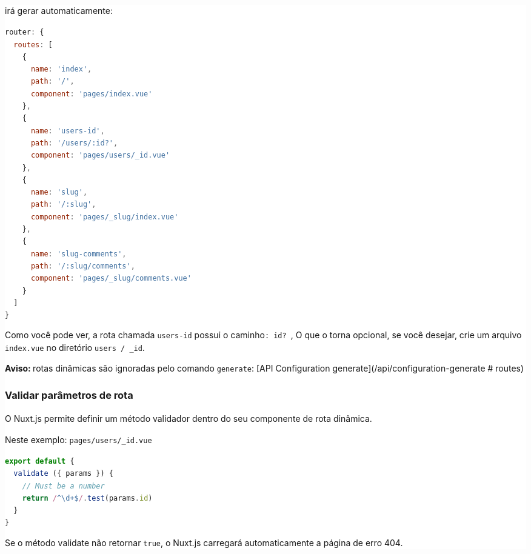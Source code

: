 irá gerar automaticamente:

```js
router: {
  routes: [
    {
      name: 'index',
      path: '/',
      component: 'pages/index.vue'
    },
    {
      name: 'users-id',
      path: '/users/:id?',
      component: 'pages/users/_id.vue'
    },
    {
      name: 'slug',
      path: '/:slug',
      component: 'pages/_slug/index.vue'
    },
    {
      name: 'slug-comments',
      path: '/:slug/comments',
      component: 'pages/_slug/comments.vue'
    }
  ]
}
```

Como você pode ver, a rota chamada `users-id` possui o caminho`: id? `, O que o torna opcional, se você desejar, crie um arquivo` index.vue` no diretório `users / _id`.

<div class="Alert Alert--orange">

<b> Aviso: </b> rotas dinâmicas são ignoradas pelo comando `generate`: [API Configuration generate](/api/configuration-generate # routes)

</div>

### Validar parâmetros de rota

O Nuxt.js permite definir um método validador dentro do seu componente de rota dinâmica.

Neste exemplo: `pages/users/_id.vue`

```js
export default {
  validate ({ params }) {
    // Must be a number
    return /^\d+$/.test(params.id)
  }
}
```

Se o método validate não retornar `true`, o Nuxt.js carregará automaticamente a página de erro 404.
